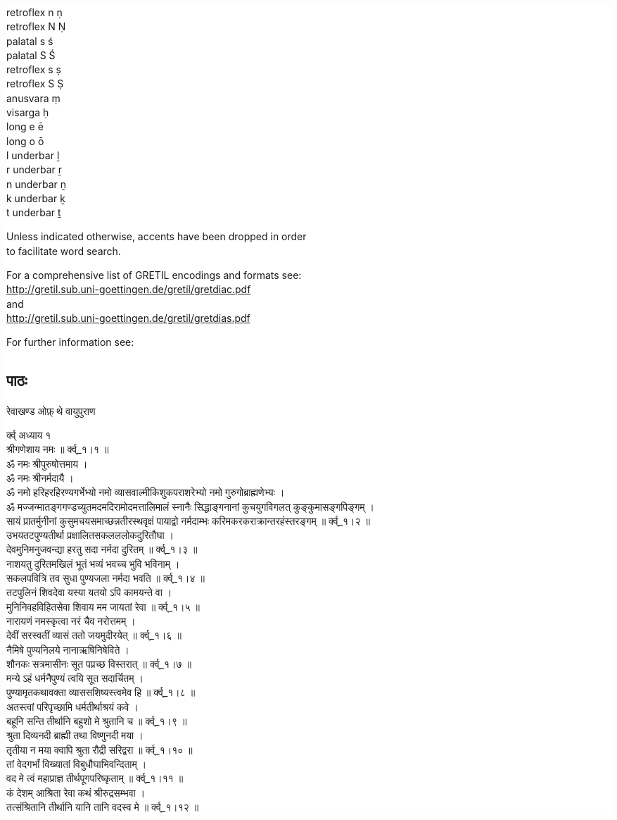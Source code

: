 retroflex n  ṇ    
retroflex N  Ṇ    
palatal s  ś     
palatal S  Ś     
retroflex s  ṣ    
retroflex S  Ṣ    
anusvara  ṃ    
visarga  ḥ    
long e  ē     
long o  ō     
l underbar  ḻ    
r underbar  ṟ    
n underbar  ṉ    
k underbar  ḵ    
t underbar  ṯ    
  
  
  
Unless indicated otherwise, accents have been dropped in order   
to facilitate word search.  
  
For a comprehensive list of GRETIL encodings and formats see:  
http://gretil.sub.uni-goettingen.de/gretil/gretdiac.pdf  
and  
http://gretil.sub.uni-goettingen.de/gretil/gretdias.pdf  
  
For further information see:

## पाठः


रेवाखण्ड ओफ़् थे वायुपुराण

र्क्व् अध्याय १  
श्रीगणेशाय नमः ॥ र्क्व्_१।१ ॥  
ॐ नमः श्रीपुरुषोत्तमाय ।  
ॐ नमः श्रीनर्मदायै ।  
ॐ नमो हरिहरहिरण्यगर्भेभ्यो नमो व्यासवाल्मीकिशुकपराशरेभ्यो नमो गुरुगोब्राह्मणेभ्यः ।  
ॐ मज्जन्मातङ्गगण्डच्युतमदमदिरामोदमत्तालिमालं स्नानैः सिद्धाङ्गनानां कुचयुगविगलत् कुङ्कुमासङ्गपिङ्गम् ।  
सायं प्रातर्मुनीनां कुसुमचयसमाच्छन्नतीरस्थवृक्षं पायाद्वो नर्मदाम्भः करिमकरकराक्रान्तरहंस्तरङ्गम् ॥ र्क्व्_१।२ ॥  
उभयतटपुण्यतीर्था प्रक्षालितसकलललोकदुरितौघा ।  
देवमुनिमनुजवन्द्या हरतु सदा नर्मदा दुरितम् ॥ र्क्व्_१।३ ॥  
नाशयतु दुरितमखिलं भूतं भव्यं भवच्च भुवि भविनाम् ।  
सकलपवित्रि तव सुधा पुण्यजला नर्मदा भवति ॥ र्क्व्_१।४ ॥  
तटपुलिनं शिवदेवा यस्या यतयो ऽपि कामयन्ते वा ।  
मुनिनिवहविहितसेवा शिवाय मम जायतां रेवा ॥ र्क्व्_१।५ ॥  
नारायणं नमस्कृत्वा नरं चैव नरोत्तमम् ।  
देवीं सरस्वतीं व्यासं ततो जयमुदीरयेत् ॥ र्क्व्_१।६ ॥  
नैमिषे पुण्यनिलये नानाऋषिनिषेविते ।  
शौनकः सत्रमासीनः सूत पप्रच्छ विस्तरात् ॥ र्क्व्_१।७ ॥  
मन्ये ऽहं धर्मनैपुण्यं त्वयि सूत सदार्चितम् ।  
पुण्यामृतकथावक्ता व्याससशिष्यस्त्वमेव हि ॥ र्क्व्_१।८ ॥  
अतस्त्वां परिपृच्छामि धर्मतीर्थाश्रयं कवे ।  
बहूनि सन्ति तीर्थानि बहुशो मे श्रुतानि च ॥ र्क्व्_१।९ ॥  
श्रुता दिव्यनदी ब्राह्मी तथा विष्णुनदी मया ।  
तृतीया न मया क्वापि श्रुता रौद्री सरिद्वरा ॥ र्क्व्_१।१० ॥  
तां वेदगर्भां विख्यातां विबुधौघाभिवन्दिताम् ।  
वद मे त्वं महाप्राज्ञ तीर्थपूगपरिष्कृताम् ॥ र्क्व्_१।११ ॥  
कं देशम् आश्रिता रेवा कथं श्रीरुद्रसम्भवा ।  
तत्संश्रितानि तीर्थानि यानि तानि वदस्व मे ॥ र्क्व्_१।१२ ॥  
    